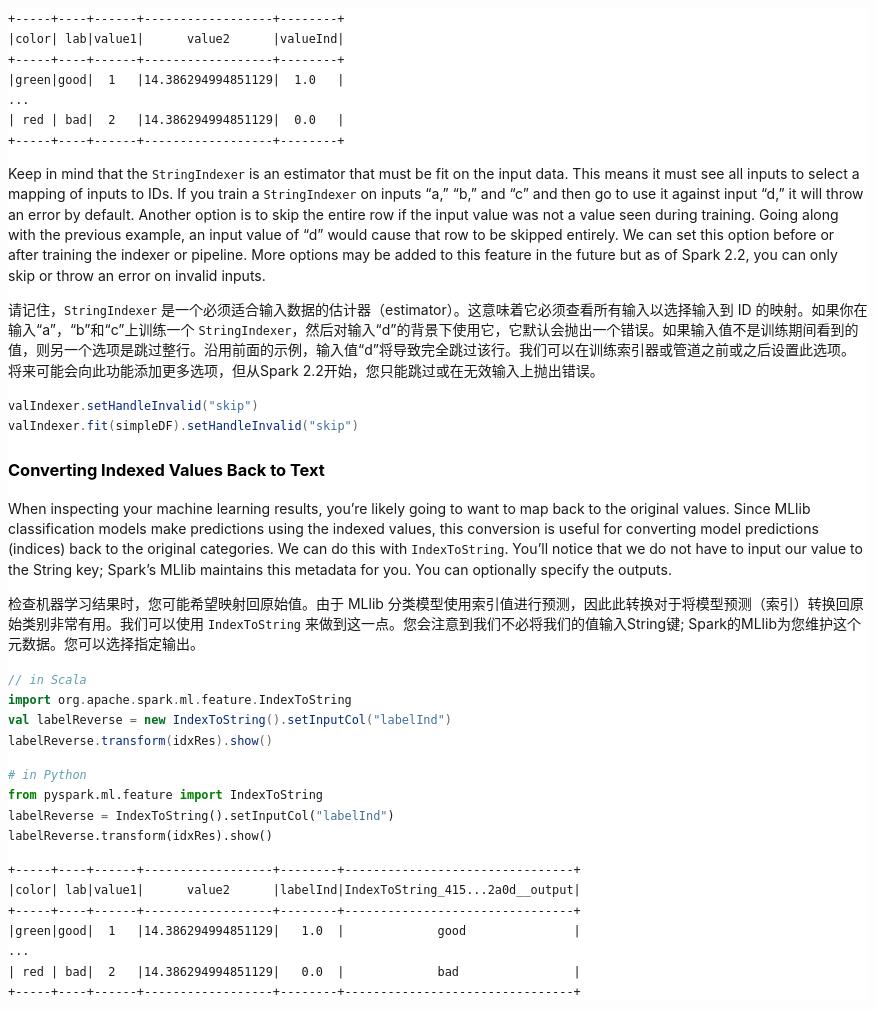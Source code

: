 ```text
+-----+----+------+------------------+--------+
|color| lab|value1|      value2      |valueInd|
+-----+----+------+------------------+--------+
|green|good|  1   |14.386294994851129|  1.0   |
...
| red | bad|  2   |14.386294994851129|  0.0   |
+-----+----+------+------------------+--------+
```

Keep in mind that the `StringIndexer` is an estimator that must be fit on the input data. This means it must see all inputs to select a mapping of inputs to IDs. If you train a `StringIndexer` on inputs “a,” “b,” and “c” and then go to use it against input “d,” it will throw an error by default. Another option is to skip the entire row if the input value was not a value seen during training. Going along with the previous example, an input value of “d” would cause that row to be skipped entirely. We can set this option before or after training the indexer or pipeline. More options may be added to this feature in the future but as of Spark 2.2, you can only skip or throw an error on invalid inputs. 

请记住，`StringIndexer` 是一个必须适合输入数据的估计器（estimator）。这意味着它必须查看所有输入以选择输入到 ID 的映射。如果你在输入“a”，“b”和“c”上训练一个 `StringIndexer`，然后对输入“d”的背景下使用它，它默认会抛出一个错误。如果输入值不是训练期间看到的值，则另一个选项是跳过整行。沿用前面的示例，输入值“d”将导致完全跳过该行。我们可以在训练索引器或管道之前或之后设置此选项。将来可能会向此功能添加更多选项，但从Spark 2.2开始，您只能跳过或在无效输入上抛出错误。

```scala
valIndexer.setHandleInvalid("skip")
valIndexer.fit(simpleDF).setHandleInvalid("skip")
```

### <font color="#00000">Converting Indexed Values Back to Text</font>

When inspecting your machine learning results, you’re likely going to want to map back to the original values. Since MLlib classification models make predictions using the indexed values, this conversion is useful for converting model predictions (indices) back to the original categories. We can do this with `IndexToString`. You’ll notice that we do not have to input our value to the String key; Spark’s MLlib maintains this metadata for you. You can optionally specify the outputs. 

检查机器学习结果时，您可能希望映射回原始值。由于 MLlib 分类模型使用索引值进行预测，因此此转换对于将模型预测（索引）转换回原始类别非常有用。我们可以使用 `IndexToString` 来做到这一点。您会注意到我们不必将我们的值输入String键; Spark的MLlib为您维护这个元数据。您可以选择指定输出。

```scala
// in Scala
import org.apache.spark.ml.feature.IndexToString
val labelReverse = new IndexToString().setInputCol("labelInd")
labelReverse.transform(idxRes).show()
```

```python
# in Python
from pyspark.ml.feature import IndexToString
labelReverse = IndexToString().setInputCol("labelInd")
labelReverse.transform(idxRes).show()
```

```text
+-----+----+------+------------------+--------+--------------------------------+
|color| lab|value1|      value2      |labelInd|IndexToString_415...2a0d__output|
+-----+----+------+------------------+--------+--------------------------------+
|green|good|  1   |14.386294994851129|   1.0  |             good               |
...
| red | bad|  2   |14.386294994851129|   0.0  |             bad                |
+-----+----+------+------------------+--------+--------------------------------+
```
